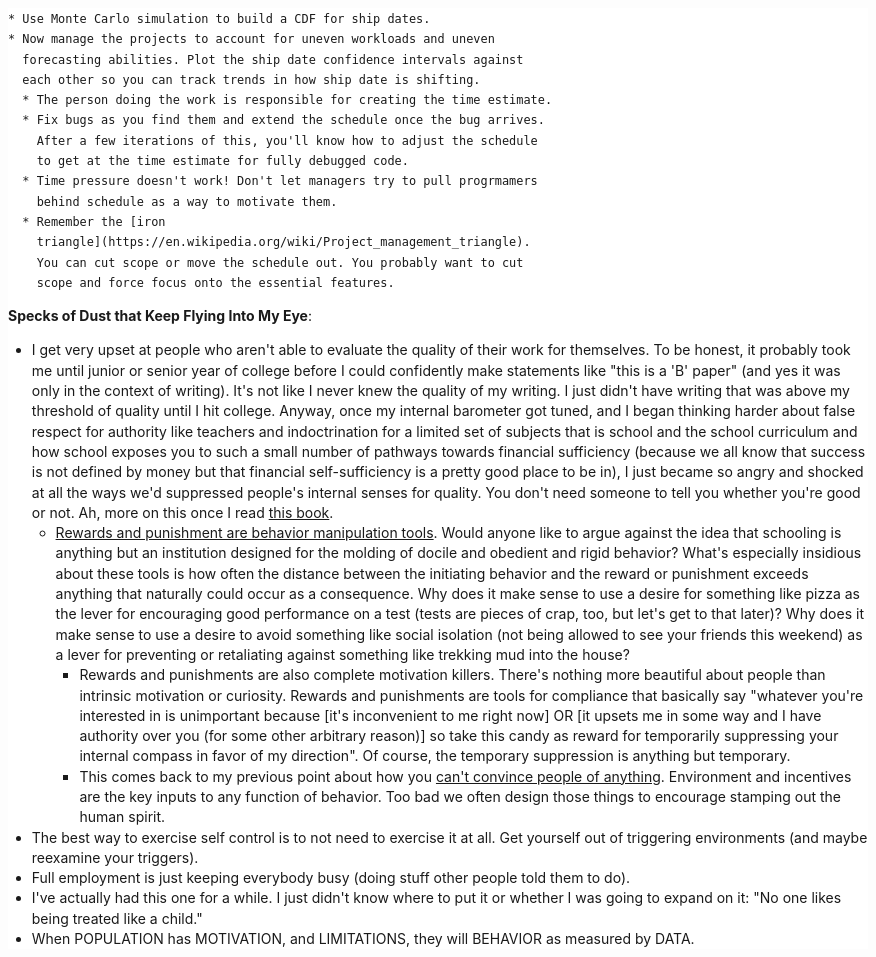     * Use Monte Carlo simulation to build a CDF for ship dates.
    * Now manage the projects to account for uneven workloads and uneven
      forecasting abilities. Plot the ship date confidence intervals against
      each other so you can track trends in how ship date is shifting.
      * The person doing the work is responsible for creating the time estimate.
      * Fix bugs as you find them and extend the schedule once the bug arrives.
        After a few iterations of this, you'll know how to adjust the schedule
        to get at the time estimate for fully debugged code.
      * Time pressure doesn't work! Don't let managers try to pull progrmamers
        behind schedule as a way to motivate them.
      * Remember the [iron
        triangle](https://en.wikipedia.org/wiki/Project_management_triangle).
        You can cut scope or move the schedule out. You probably want to cut
        scope and force focus onto the essential features.

__Specks of Dust that Keep Flying Into My Eye__:
* I get very upset at people who aren't able to evaluate the quality of their
work for themselves. To be honest, it probably took me until junior or senior
year of college before I could confidently make statements like "this is a 'B'
paper" (and yes it was only in the context of writing). It's not like I never
knew the quality of my writing. I just didn't have writing that was above my
threshold of quality until I hit college. Anyway, once my internal barometer
got tuned, and I began thinking harder about false respect for authority
like teachers and indoctrination for a limited set of subjects that is school
and the school curriculum and how school exposes you to such a small number of
pathways towards financial sufficiency (because we all know that success is not
defined by money but that financial self-sufficiency is a pretty good place to
be in), I just became so angry and shocked at all the ways we'd suppressed
people's internal senses for quality. You don't need someone to tell you whether
you're good or not. Ah, more on this once I read [this
book](https://www.amazon.com/Punished-Rewards-Trouble-Incentive-Praise/dp/0618001816).
  * [Rewards and punishment are behavior manipulation
   tools](https://www.alfiekohn.org/article/punished-rewards-article/). Would
    anyone like to argue against the idea that schooling is anything but an
    institution designed for the molding of docile and obedient and rigid
    behavior? What's especially insidious about these tools is how often the
    distance between the initiating behavior and the reward or punishment exceeds
    anything that naturally could occur as a consequence. Why does it make sense
    to use a desire for something like pizza as the lever for encouraging good
    performance on a test (tests are pieces of crap, too, but let's get to that
    later)? Why does it make sense to use a desire to avoid something like social
    isolation (not being allowed to see your friends this weekend) as a lever for
    preventing or retaliating against something like trekking mud into the house?
    * Rewards and punishments are also complete motivation killers. There's
      nothing more beautiful about people than intrinsic motivation or curiosity.
      Rewards and punishments are tools for compliance that basically say
      "whatever you're interested in is unimportant because [it's inconvenient to
      me right now] OR [it upsets me in some way and I have authority over you
      (for some other arbitrary reason)] so take this candy as reward for
      temporarily suppressing your internal compass in favor of my direction".
      Of course, the temporary suppression is anything but temporary.
    * This comes back to my previous point about how you [can't convince people
   of anything](../../01/02/important-skills-html). Environment and incentives
   are the key inputs to any function of behavior. Too bad we often design those
   things to encourage stamping out the human spirit.
* The best way to exercise self control is to not need to exercise it at all.
  Get yourself out of triggering environments (and maybe reexamine your
  triggers).
* Full employment is just keeping everybody busy (doing stuff other people told
them to do).
* I've actually had this one for a while. I just didn't know where to put it or
whether I was going to expand on it: "No one likes being treated like a child."
* When POPULATION has MOTIVATION, and LIMITATIONS, they will BEHAVIOR as
  measured by DATA.